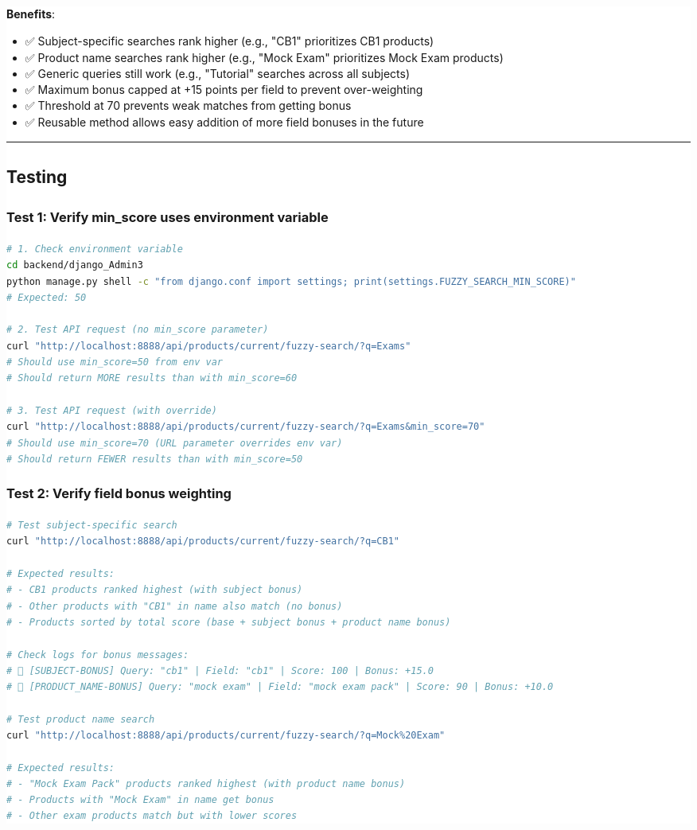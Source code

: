 **Benefits**:
- ✅ Subject-specific searches rank higher (e.g., "CB1" prioritizes CB1 products)
- ✅ Product name searches rank higher (e.g., "Mock Exam" prioritizes Mock Exam products)
- ✅ Generic queries still work (e.g., "Tutorial" searches across all subjects)
- ✅ Maximum bonus capped at +15 points per field to prevent over-weighting
- ✅ Threshold at 70 prevents weak matches from getting bonus
- ✅ Reusable method allows easy addition of more field bonuses in the future

---

## Testing

### Test 1: Verify min_score uses environment variable

```bash
# 1. Check environment variable
cd backend/django_Admin3
python manage.py shell -c "from django.conf import settings; print(settings.FUZZY_SEARCH_MIN_SCORE)"
# Expected: 50

# 2. Test API request (no min_score parameter)
curl "http://localhost:8888/api/products/current/fuzzy-search/?q=Exams"
# Should use min_score=50 from env var
# Should return MORE results than with min_score=60

# 3. Test API request (with override)
curl "http://localhost:8888/api/products/current/fuzzy-search/?q=Exams&min_score=70"
# Should use min_score=70 (URL parameter overrides env var)
# Should return FEWER results than with min_score=50
```

### Test 2: Verify field bonus weighting

```bash
# Test subject-specific search
curl "http://localhost:8888/api/products/current/fuzzy-search/?q=CB1"

# Expected results:
# - CB1 products ranked highest (with subject bonus)
# - Other products with "CB1" in name also match (no bonus)
# - Products sorted by total score (base + subject bonus + product name bonus)

# Check logs for bonus messages:
# 🎯 [SUBJECT-BONUS] Query: "cb1" | Field: "cb1" | Score: 100 | Bonus: +15.0
# 🎯 [PRODUCT_NAME-BONUS] Query: "mock exam" | Field: "mock exam pack" | Score: 90 | Bonus: +10.0

# Test product name search
curl "http://localhost:8888/api/products/current/fuzzy-search/?q=Mock%20Exam"

# Expected results:
# - "Mock Exam Pack" products ranked highest (with product name bonus)
# - Products with "Mock Exam" in name get bonus
# - Other exam products match but with lower scores
```
